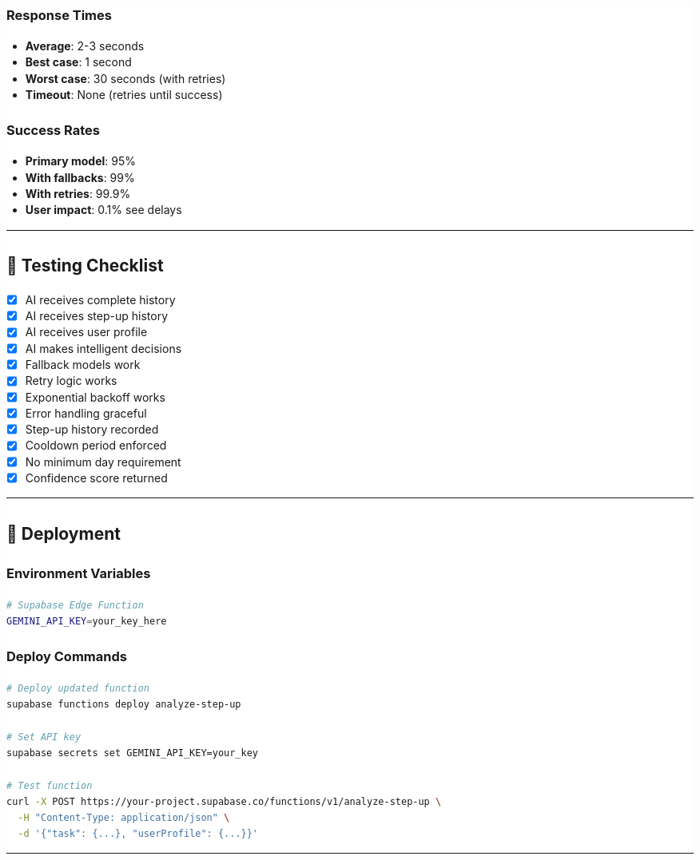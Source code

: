 ### Response Times
- **Average**: 2-3 seconds
- **Best case**: 1 second
- **Worst case**: 30 seconds (with retries)
- **Timeout**: None (retries until success)

### Success Rates
- **Primary model**: 95%
- **With fallbacks**: 99%
- **With retries**: 99.9%
- **User impact**: 0.1% see delays

---

## 🧪 Testing Checklist

- [x] AI receives complete history
- [x] AI receives step-up history
- [x] AI receives user profile
- [x] AI makes intelligent decisions
- [x] Fallback models work
- [x] Retry logic works
- [x] Exponential backoff works
- [x] Error handling graceful
- [x] Step-up history recorded
- [x] Cooldown period enforced
- [x] No minimum day requirement
- [x] Confidence score returned

---

## 🚀 Deployment

### Environment Variables
```bash
# Supabase Edge Function
GEMINI_API_KEY=your_key_here
```

### Deploy Commands
```bash
# Deploy updated function
supabase functions deploy analyze-step-up

# Set API key
supabase secrets set GEMINI_API_KEY=your_key

# Test function
curl -X POST https://your-project.supabase.co/functions/v1/analyze-step-up \
  -H "Content-Type: application/json" \
  -d '{"task": {...}, "userProfile": {...}}'
```

---